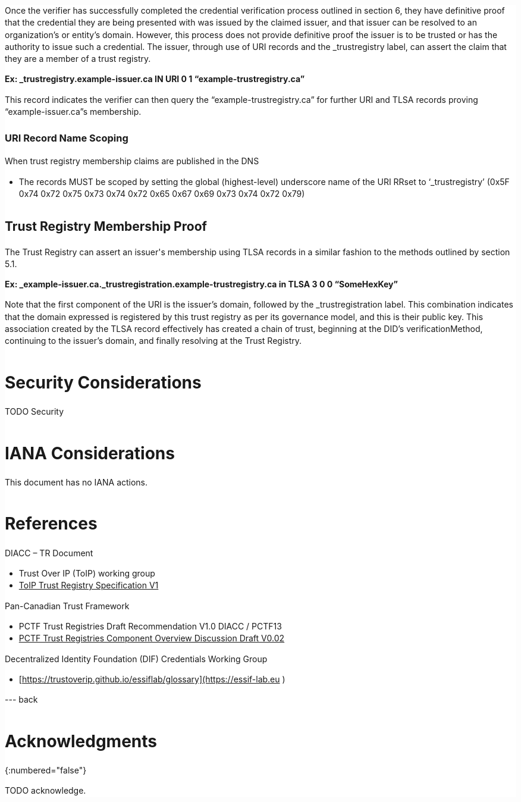 Once the verifier has successfully completed the credential verification process outlined in section 6, they have definitive proof that the credential they are being presented with was issued by the claimed issuer, and that issuer can be resolved to an organization’s or entity’s domain. However, this process does not provide definitive proof the issuer is to be trusted or has the authority to issue such a credential. The issuer, through use of URI records and the _trustregistry label, can assert the claim that they are a member of a trust registry.

**Ex: _trustregistry.example-issuer.ca IN URI 0 1 “example-trustregistry.ca”**

This record indicates the verifier can then query the “example-trustregistry.ca” for further URI and TLSA records proving “example-issuer.ca”s membership.

### URI Record Name Scoping

When trust registry membership claims are published in the DNS

- The records MUST be scoped by setting the global (highest-level) underscore name of the URI RRset to ‘_trustregistry’ (0x5F 0x74 0x72 0x75 0x73 0x74 0x72 0x65 0x67 0x69 0x73 0x74 0x72 0x79)

## Trust Registry Membership Proof

The Trust Registry can assert an issuer's membership using TLSA records in a similar fashion to the methods outlined by section 5.1.

**Ex: _example-issuer.ca._trustregistration.example-trustregistry.ca in TLSA 3 0 0 “SomeHexKey”**

Note that the first component of the URI is the issuer’s domain, followed by the _trustregistration label. This combination indicates that the domain expressed is registered by this trust registry as per its governance model, and this is their public key. This association created by the TLSA record effectively has created a chain of trust, beginning at the DID’s verificationMethod, continuing to the issuer’s domain, and finally resolving at the Trust Registry.

# Security Considerations

TODO Security

# IANA Considerations

This document has no IANA actions.

# References

DIACC – TR Document

- Trust Over IP (ToIP) working group
- [ToIP Trust Registry Specification V1](https://github.com/trustoverip/tswg-trust-registry-tf/blob/main/v1/docs/ToIP%20Trust%20Registry%20V1%20Specification.md)

Pan-Canadian Trust Framework

- PCTF Trust Registries Draft Recommendation V1.0 DIACC / PCTF13
- [PCTF Trust Registries Component Overview Discussion Draft V0.02](https://diacc.ca/wp-content/uploads/2023/03/PCTF-Trust-Registries-Component-Overview_Draft-Recomendation-V1.0.pdf)

Decentralized Identity Foundation (DIF) Credentials Working Group

- [https://trustoverip.github.io/essiflab/glossary](https://essif-lab.eu )

--- back

# Acknowledgments
{:numbered="false"}

TODO acknowledge.
